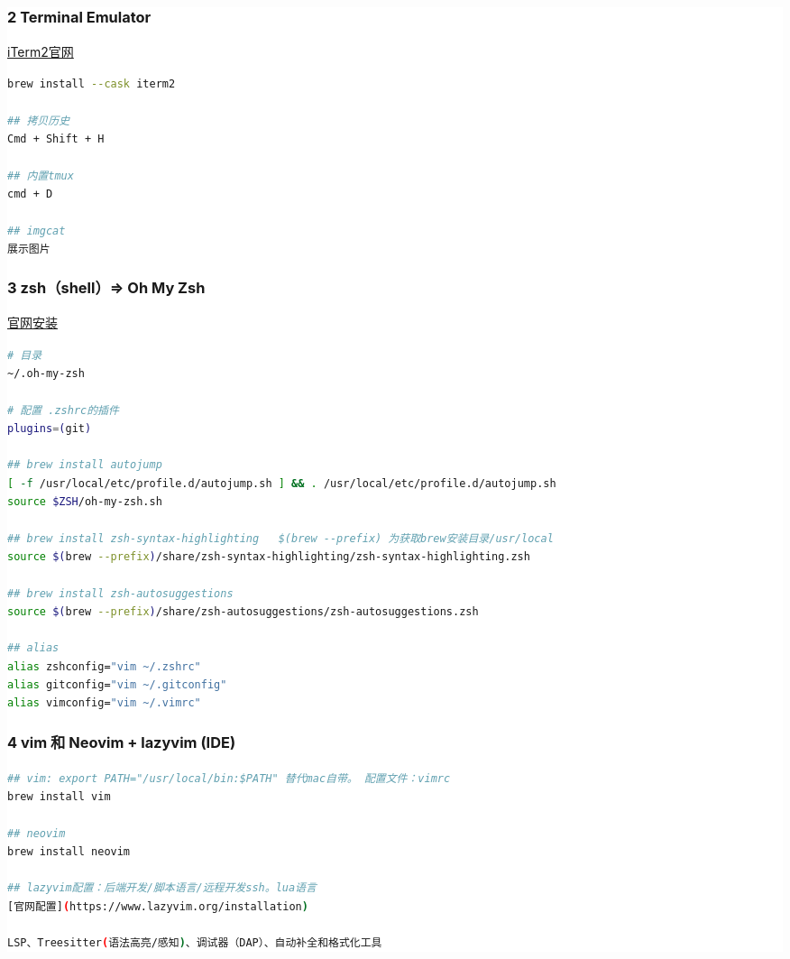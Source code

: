 

### 2 Terminal Emulator

[iTerm2官网](https://iterm2.com/)

```bash
brew install --cask iterm2

## 拷贝历史
Cmd + Shift + H

## 内置tmux
cmd + D

## imgcat
展示图片
```



###  3 zsh（shell）=> Oh My Zsh

[官网安装](https://ohmyz.sh/)

```bash
# 目录
~/.oh-my-zsh

# 配置 .zshrc的插件
plugins=(git)

## brew install autojump
[ -f /usr/local/etc/profile.d/autojump.sh ] && . /usr/local/etc/profile.d/autojump.sh
source $ZSH/oh-my-zsh.sh

## brew install zsh-syntax-highlighting   $(brew --prefix) 为获取brew安装目录/usr/local
source $(brew --prefix)/share/zsh-syntax-highlighting/zsh-syntax-highlighting.zsh

## brew install zsh-autosuggestions
source $(brew --prefix)/share/zsh-autosuggestions/zsh-autosuggestions.zsh

## alias
alias zshconfig="vim ~/.zshrc"
alias gitconfig="vim ~/.gitconfig"
alias vimconfig="vim ~/.vimrc"
```



### 4 vim 和  Neovim + lazyvim (IDE)

```bash
## vim: export PATH="/usr/local/bin:$PATH" 替代mac自带。 配置文件：vimrc
brew install vim

## neovim
brew install neovim

## lazyvim配置：后端开发/脚本语言/远程开发ssh。lua语言
[官网配置](https://www.lazyvim.org/installation)

LSP、Treesitter(语法高亮/感知)、调试器（DAP）、自动补全和格式化工具
```
